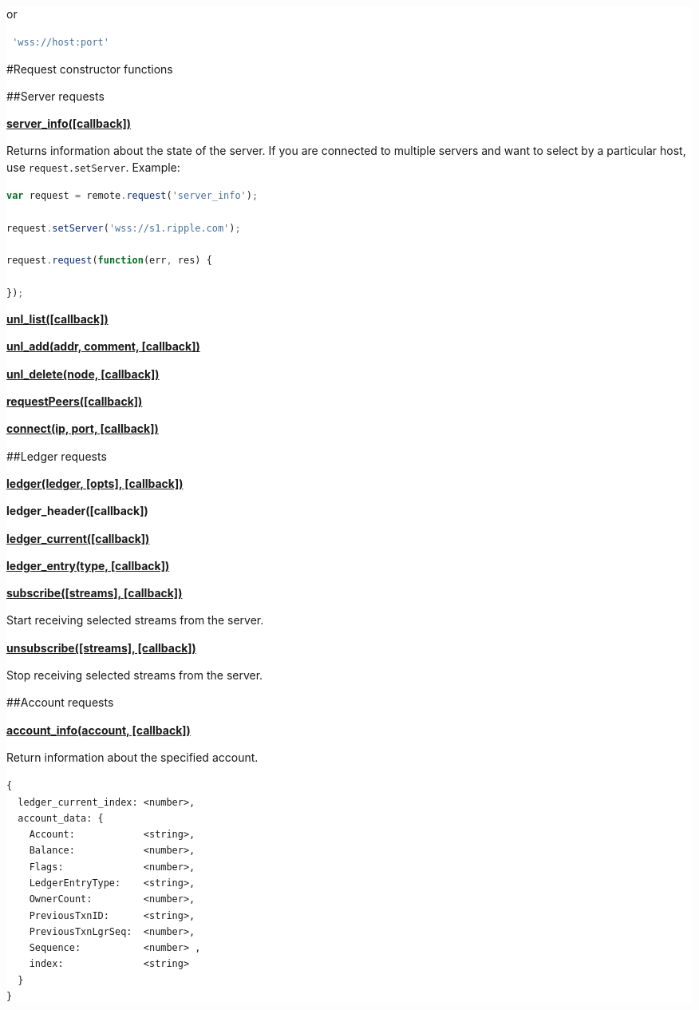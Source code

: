 or

```js
 'wss://host:port'
```

#Request constructor functions

##Server requests

**[server_info([callback])](https://ripple.com/wiki/JSON_Messages#server_info)**

Returns information about the state of the server. If you are connected to multiple servers and want to select by a particular host, use `request.setServer`. Example:

```js
var request = remote.request('server_info');

request.setServer('wss://s1.ripple.com');

request.request(function(err, res) {

});
```

**[unl_list([callback])](https://ripple.com/wiki/JSON_Messages#unl_list)**

**[unl_add(addr, comment, [callback])](https://ripple.com/wiki/JSON_Messages#unl_add)**

**[unl_delete(node, [callback])](https://ripple.com/wiki/JSON_Messages#unl_delete)**

**[requestPeers([callback])](https://ripple.com/wiki/JSON_Messages#peers)**


**[connect(ip, port, [callback])](https://ripple.com/wiki/JSON_Messages#connect)**

##Ledger requests

**[ledger(ledger, [opts], [callback])](https://ripple.com/wiki/JSON_Messages#ledger)**

**ledger_header([callback])**

**[ledger_current([callback])](https://ripple.com/wiki/JSON_Messages#ledger_current)**

**[ledger_entry(type, [callback])](https://ripple.com/wiki/JSON_Messages#ledger_entry)**

**[subscribe([streams], [callback])](https://ripple.com/wiki/JSON_Messages#subscribe)**

Start receiving selected streams from the server.

**[unsubscribe([streams], [callback])](https://ripple.com/wiki/JSON_Messages#unsubscribe)**

Stop receiving selected streams from the server.

##Account requests

**[account_info(account, [callback])](https://ripple.com/wiki/JSON_Messages#account_info)**

Return information about the specified account.

```
{
  ledger_current_index: <number>,
  account_data: {
    Account:            <string>,
    Balance:            <number>,
    Flags:              <number>,
    LedgerEntryType:    <string>,
    OwnerCount:         <number>,
    PreviousTxnID:      <string>,
    PreviousTxnLgrSeq:  <number>,
    Sequence:           <number> ,
    index:              <string>
  }
}
```